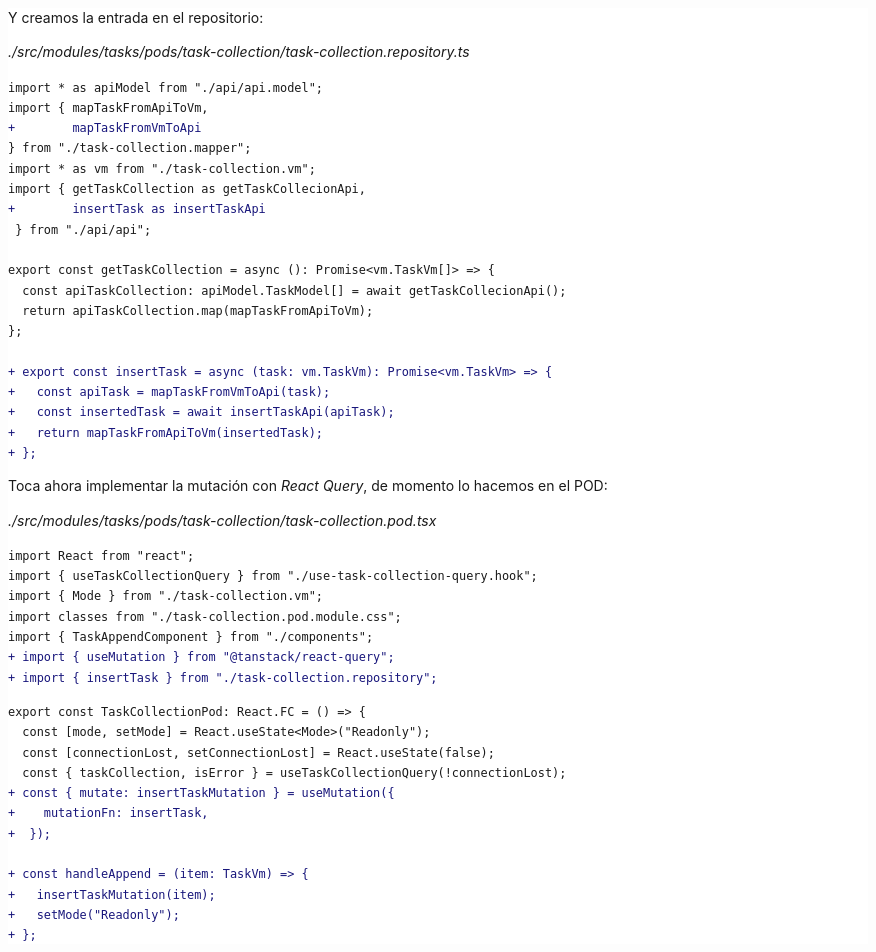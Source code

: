 Y creamos la entrada en el repositorio:

_./src/modules/tasks/pods/task-collection/task-collection.repository.ts_

```diff
import * as apiModel from "./api/api.model";
import { mapTaskFromApiToVm,
+        mapTaskFromVmToApi
} from "./task-collection.mapper";
import * as vm from "./task-collection.vm";
import { getTaskCollection as getTaskCollecionApi,
+        insertTask as insertTaskApi
 } from "./api/api";

export const getTaskCollection = async (): Promise<vm.TaskVm[]> => {
  const apiTaskCollection: apiModel.TaskModel[] = await getTaskCollecionApi();
  return apiTaskCollection.map(mapTaskFromApiToVm);
};

+ export const insertTask = async (task: vm.TaskVm): Promise<vm.TaskVm> => {
+   const apiTask = mapTaskFromVmToApi(task);
+   const insertedTask = await insertTaskApi(apiTask);
+   return mapTaskFromApiToVm(insertedTask);
+ };
```

Toca ahora implementar la mutación con _React Query_, de momento lo hacemos en el POD:

_./src/modules/tasks/pods/task-collection/task-collection.pod.tsx_

```diff
import React from "react";
import { useTaskCollectionQuery } from "./use-task-collection-query.hook";
import { Mode } from "./task-collection.vm";
import classes from "./task-collection.pod.module.css";
import { TaskAppendComponent } from "./components";
+ import { useMutation } from "@tanstack/react-query";
+ import { insertTask } from "./task-collection.repository";
```

```diff
export const TaskCollectionPod: React.FC = () => {
  const [mode, setMode] = React.useState<Mode>("Readonly");
  const [connectionLost, setConnectionLost] = React.useState(false);
  const { taskCollection, isError } = useTaskCollectionQuery(!connectionLost);
+ const { mutate: insertTaskMutation } = useMutation({
+    mutationFn: insertTask,
+  });

+ const handleAppend = (item: TaskVm) => {
+   insertTaskMutation(item);
+   setMode("Readonly");
+ };
```
